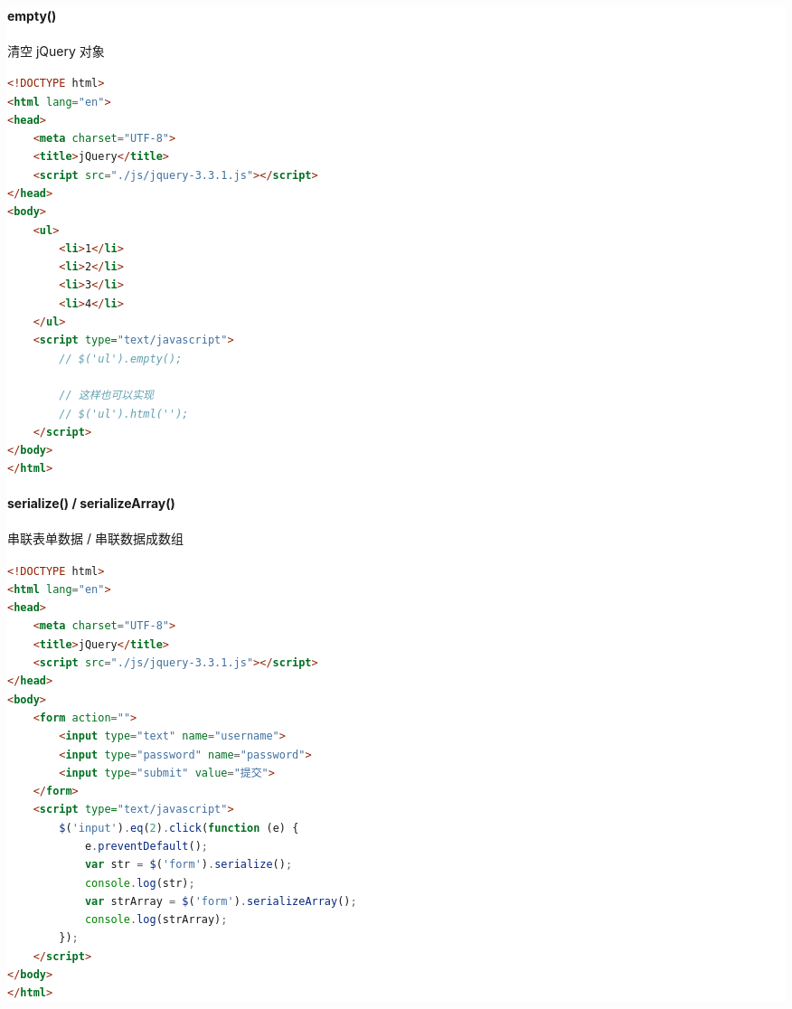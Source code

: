 #### empty()

清空 jQuery 对象

```html
<!DOCTYPE html>
<html lang="en">
<head>
    <meta charset="UTF-8">
    <title>jQuery</title>
    <script src="./js/jquery-3.3.1.js"></script>
</head>
<body>
    <ul>
        <li>1</li>
        <li>2</li>
        <li>3</li>
        <li>4</li>
    </ul>
    <script type="text/javascript">       
        // $('ul').empty();
 
        // 这样也可以实现
        // $('ul').html('');
    </script>
</body>
</html>
```

#### serialize() / serializeArray()

串联表单数据  / 串联数据成数组

```html
<!DOCTYPE html>
<html lang="en">
<head>
    <meta charset="UTF-8">
    <title>jQuery</title>
    <script src="./js/jquery-3.3.1.js"></script>
</head>
<body>
    <form action="">
        <input type="text" name="username">
        <input type="password" name="password">
        <input type="submit" value="提交">
    </form>
    <script type="text/javascript">       
        $('input').eq(2).click(function (e) {
            e.preventDefault();
            var str = $('form').serialize();
            console.log(str);
            var strArray = $('form').serializeArray();
            console.log(strArray);
        });
    </script>
</body>
</html>
```
